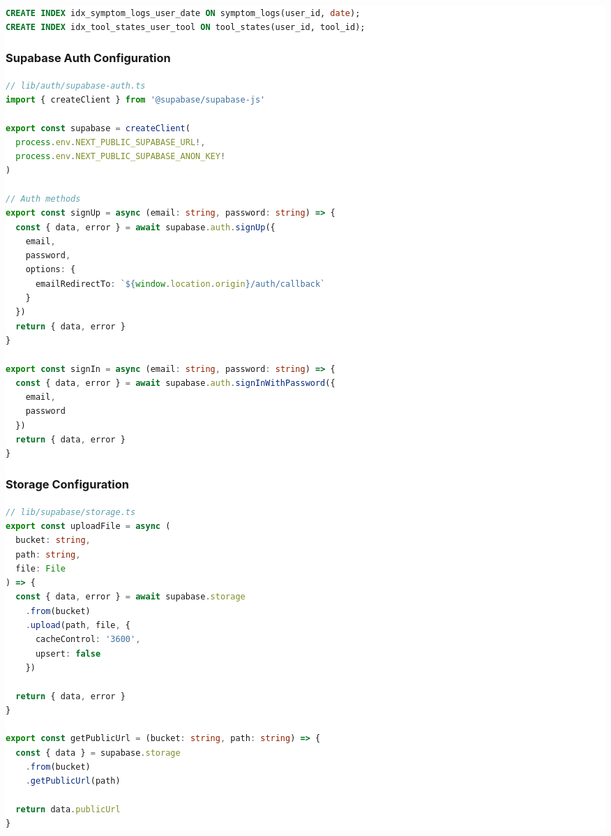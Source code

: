 ```sql
CREATE INDEX idx_symptom_logs_user_date ON symptom_logs(user_id, date);
CREATE INDEX idx_tool_states_user_tool ON tool_states(user_id, tool_id);
```

### Supabase Auth Configuration
```typescript
// lib/auth/supabase-auth.ts
import { createClient } from '@supabase/supabase-js'

export const supabase = createClient(
  process.env.NEXT_PUBLIC_SUPABASE_URL!,
  process.env.NEXT_PUBLIC_SUPABASE_ANON_KEY!
)

// Auth methods
export const signUp = async (email: string, password: string) => {
  const { data, error } = await supabase.auth.signUp({
    email,
    password,
    options: {
      emailRedirectTo: `${window.location.origin}/auth/callback`
    }
  })
  return { data, error }
}

export const signIn = async (email: string, password: string) => {
  const { data, error } = await supabase.auth.signInWithPassword({
    email,
    password
  })
  return { data, error }
}
```

### Storage Configuration
```typescript
// lib/supabase/storage.ts
export const uploadFile = async (
  bucket: string,
  path: string,
  file: File
) => {
  const { data, error } = await supabase.storage
    .from(bucket)
    .upload(path, file, {
      cacheControl: '3600',
      upsert: false
    })
  
  return { data, error }
}

export const getPublicUrl = (bucket: string, path: string) => {
  const { data } = supabase.storage
    .from(bucket)
    .getPublicUrl(path)
  
  return data.publicUrl
}
```
